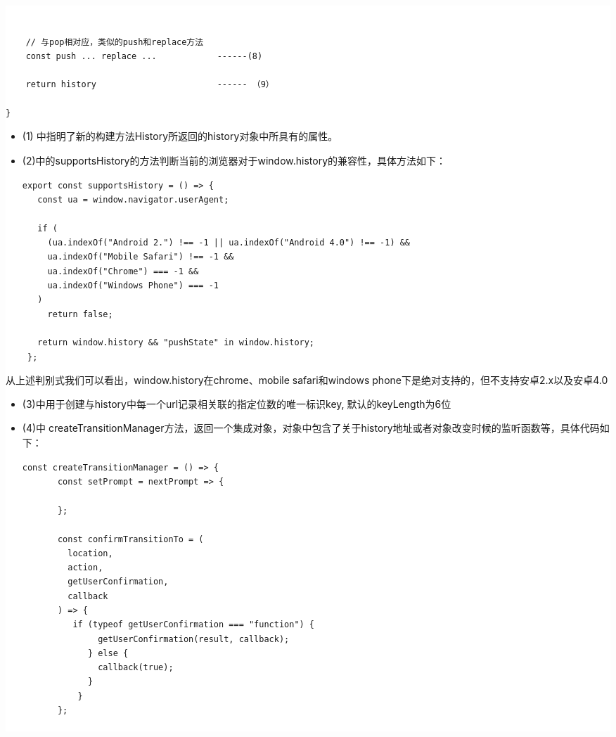  ```
     
   
     // 与pop相对应，类似的push和replace方法
     const push ... replace ...            ------(8)
     
     return history                        ------ （9）
     
 }
 ```


 * (1) 中指明了新的构建方法History所返回的history对象中所具有的属性。
 * (2)中的supportsHistory的方法判断当前的浏览器对于window.history的兼容性，具体方法如下：


     ```
     export const supportsHistory = () => {
        const ua = window.navigator.userAgent;
      
        if (
          (ua.indexOf("Android 2.") !== -1 || ua.indexOf("Android 4.0") !== -1) &&
          ua.indexOf("Mobile Safari") !== -1 &&
          ua.indexOf("Chrome") === -1 &&
          ua.indexOf("Windows Phone") === -1
        )
          return false;
      
        return window.history && "pushState" in window.history;
      };
     ```


 从上述判别式我们可以看出，window.history在chrome、mobile safari和windows phone下是绝对支持的，但不支持安卓2.x以及安卓4.0

 * (3)中用于创建与history中每一个url记录相关联的指定位数的唯一标识key, 默认的keyLength为6位
 * (4)中 createTransitionManager方法，返回一个集成对象，对象中包含了关于history地址或者对象改变时候的监听函数等，具体代码如下：


     ```
     const createTransitionManager = () => {
            const setPrompt = nextPrompt => {
              
            };
      
            const confirmTransitionTo = (
              location,
              action,
              getUserConfirmation,
              callback
            ) => {
               if (typeof getUserConfirmation === "function") {
                    getUserConfirmation(result, callback);
                  } else {
                    callback(true);
                  }
                } 
            };
            